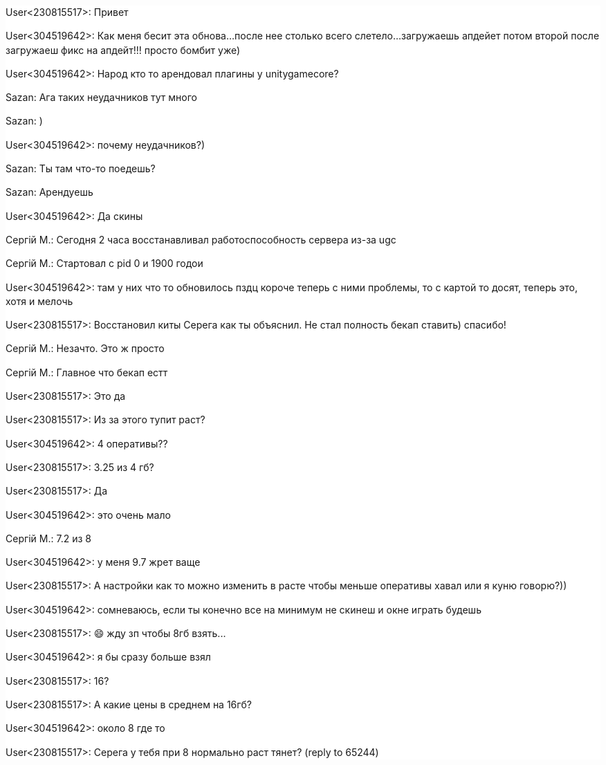 User<230815517>: Привет

User<304519642>: Как меня бесит эта обнова...после нее столько всего слетело...загружаешь апдейет потом второй после загружаеш фикс на апдейт!!! просто бомбит уже)

User<304519642>: Народ кто то арендовал плагины у unitygamecore?

Sazan: Ага таких неудачников тут много

Sazan: )

User<304519642>: почему неудачников?)

Sazan: Ты там что-то поедешь?

Sazan: Арендуешь

User<304519642>: Да скины

Сергій М.: Сегодня 2 часа восстанавливал работоспособность сервера из-за ugc

Сергій М.: Стартовал с pid 0 и 1900 годои

User<304519642>: там у них что то обновилось пздц короче теперь с ними проблемы, то с картой  то досят, теперь это, хотя и мелочь

User<230815517>: Восстановил киты Серега как ты объяснил. Не стал полность бекап ставить) спасибо!

Сергій М.: Незачто. Это ж просто

Сергій М.: Главное что бекап естт

User<230815517>: Это да

User<230815517>: Из за этого тупит раст?

User<304519642>: 4 оперативы??

User<230815517>: 3.25 из 4 гб?

User<230815517>: Да

User<304519642>: это очень мало

Сергій М.: 7.2 из 8

User<304519642>: у меня 9.7 жрет ваще

User<230815517>: А настройки как то можно изменить в расте чтобы меньше оперативы хавал или я куню говорю?))

User<304519642>: сомневаюсь, если ты конечно все на минимум не скинеш и окне играть будешь

User<230815517>: 😄 жду зп чтобы 8гб взять...

User<304519642>: я бы сразу больше взял

User<230815517>: 16?

User<230815517>: А какие цены в среднем на 16гб?

User<304519642>: около 8 где то

User<230815517>: Серега у тебя при 8 нормально раст тянет? (reply to 65244)
